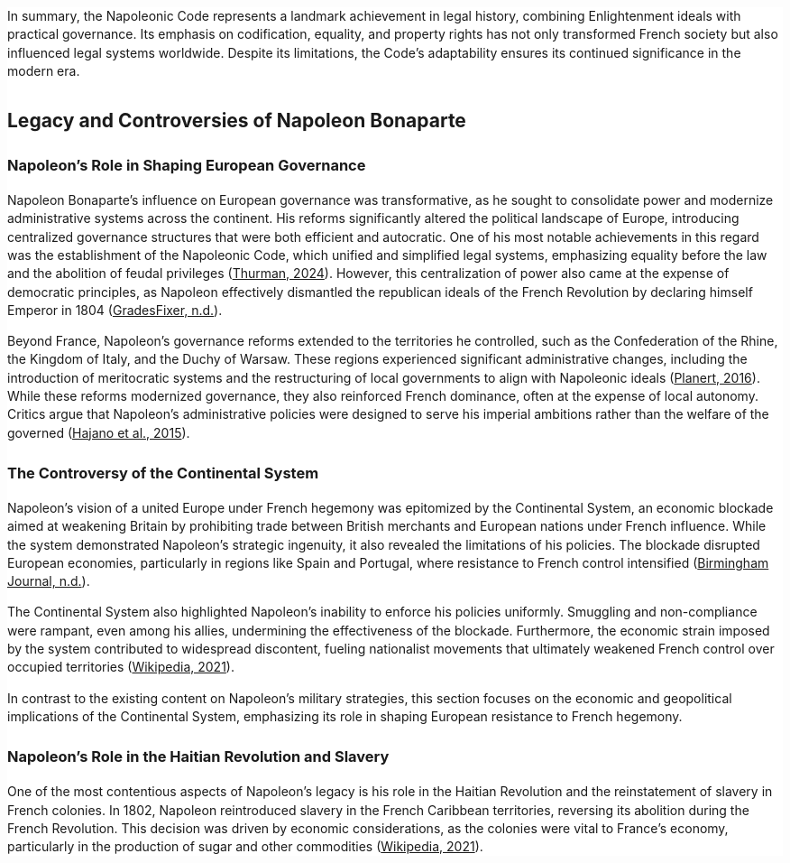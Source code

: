 In summary, the Napoleonic Code represents a landmark achievement in legal history, combining Enlightenment ideals with practical governance. Its emphasis on codification, equality, and property rights has not only transformed French society but also influenced legal systems worldwide. Despite its limitations, the Code’s adaptability ensures its continued significance in the modern era.


## Legacy and Controversies of Napoleon Bonaparte

### Napoleon’s Role in Shaping European Governance

Napoleon Bonaparte’s influence on European governance was transformative, as he sought to consolidate power and modernize administrative systems across the continent. His reforms significantly altered the political landscape of Europe, introducing centralized governance structures that were both efficient and autocratic. One of his most notable achievements in this regard was the establishment of the Napoleonic Code, which unified and simplified legal systems, emphasizing equality before the law and the abolition of feudal privileges ([Thurman, 2024](https://scholarship.claremont.edu/cmc_theses/3639/)). However, this centralization of power also came at the expense of democratic principles, as Napoleon effectively dismantled the republican ideals of the French Revolution by declaring himself Emperor in 1804 ([GradesFixer, n.d.](https://gradesfixer.com/free-essay-examples/napoleon-hero-or-tyrant/)).

Beyond France, Napoleon’s governance reforms extended to the territories he controlled, such as the Confederation of the Rhine, the Kingdom of Italy, and the Duchy of Warsaw. These regions experienced significant administrative changes, including the introduction of meritocratic systems and the restructuring of local governments to align with Napoleonic ideals ([Planert, 2016](https://academic.oup.com/fh/article/33/2/313/5558137)). While these reforms modernized governance, they also reinforced French dominance, often at the expense of local autonomy. Critics argue that Napoleon’s administrative policies were designed to serve his imperial ambitions rather than the welfare of the governed ([Hajano et al., 2015](https://euacademic.org/UploadArticle/2010.pdf)).

### The Controversy of the Continental System

Napoleon’s vision of a united Europe under French hegemony was epitomized by the Continental System, an economic blockade aimed at weakening Britain by prohibiting trade between British merchants and European nations under French influence. While the system demonstrated Napoleon’s strategic ingenuity, it also revealed the limitations of his policies. The blockade disrupted European economies, particularly in regions like Spain and Portugal, where resistance to French control intensified ([Birmingham Journal, n.d.](https://birminghamjournal.co.uk/napoleon-bonaparte-a-revolutionary-leaders-legacy-explored/)).

The Continental System also highlighted Napoleon’s inability to enforce his policies uniformly. Smuggling and non-compliance were rampant, even among his allies, undermining the effectiveness of the blockade. Furthermore, the economic strain imposed by the system contributed to widespread discontent, fueling nationalist movements that ultimately weakened French control over occupied territories ([Wikipedia, 2021](https://en.wikipedia.org/wiki/Legacy_of_Napoleon)).

In contrast to the existing content on Napoleon’s military strategies, this section focuses on the economic and geopolitical implications of the Continental System, emphasizing its role in shaping European resistance to French hegemony.

### Napoleon’s Role in the Haitian Revolution and Slavery

One of the most contentious aspects of Napoleon’s legacy is his role in the Haitian Revolution and the reinstatement of slavery in French colonies. In 1802, Napoleon reintroduced slavery in the French Caribbean territories, reversing its abolition during the French Revolution. This decision was driven by economic considerations, as the colonies were vital to France’s economy, particularly in the production of sugar and other commodities ([Wikipedia, 2021](https://en.wikipedia.org/wiki/Legacy_of_Napoleon)).

